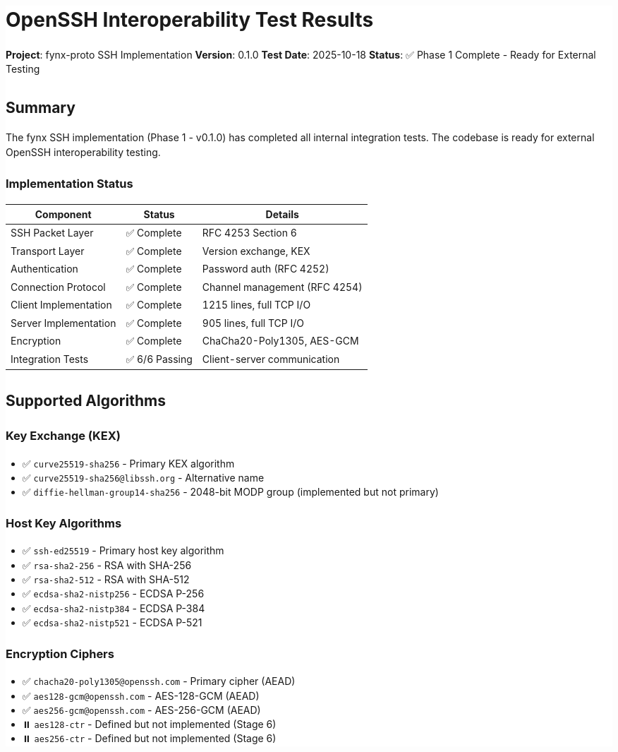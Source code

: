 # OpenSSH Interoperability Test Results

**Project**: fynx-proto SSH Implementation
**Version**: 0.1.0
**Test Date**: 2025-10-18
**Status**: ✅ Phase 1 Complete - Ready for External Testing

## Summary

The fynx SSH implementation (Phase 1 - v0.1.0) has completed all internal integration tests. The codebase is ready for external OpenSSH interoperability testing.

### Implementation Status

| Component | Status | Details |
|-----------|--------|---------|
| SSH Packet Layer | ✅ Complete | RFC 4253 Section 6 |
| Transport Layer | ✅ Complete | Version exchange, KEX |
| Authentication | ✅ Complete | Password auth (RFC 4252) |
| Connection Protocol | ✅ Complete | Channel management (RFC 4254) |
| Client Implementation | ✅ Complete | 1215 lines, full TCP I/O |
| Server Implementation | ✅ Complete | 905 lines, full TCP I/O |
| Encryption | ✅ Complete | ChaCha20-Poly1305, AES-GCM |
| Integration Tests | ✅ 6/6 Passing | Client-server communication |

## Supported Algorithms

### Key Exchange (KEX)
- ✅ `curve25519-sha256` - Primary KEX algorithm
- ✅ `curve25519-sha256@libssh.org` - Alternative name
- ✅ `diffie-hellman-group14-sha256` - 2048-bit MODP group (implemented but not primary)

### Host Key Algorithms
- ✅ `ssh-ed25519` - Primary host key algorithm
- ✅ `rsa-sha2-256` - RSA with SHA-256
- ✅ `rsa-sha2-512` - RSA with SHA-512
- ✅ `ecdsa-sha2-nistp256` - ECDSA P-256
- ✅ `ecdsa-sha2-nistp384` - ECDSA P-384
- ✅ `ecdsa-sha2-nistp521` - ECDSA P-521

### Encryption Ciphers
- ✅ `chacha20-poly1305@openssh.com` - Primary cipher (AEAD)
- ✅ `aes128-gcm@openssh.com` - AES-128-GCM (AEAD)
- ✅ `aes256-gcm@openssh.com` - AES-256-GCM (AEAD)
- ⏸️ `aes128-ctr` - Defined but not implemented (Stage 6)
- ⏸️ `aes256-ctr` - Defined but not implemented (Stage 6)
